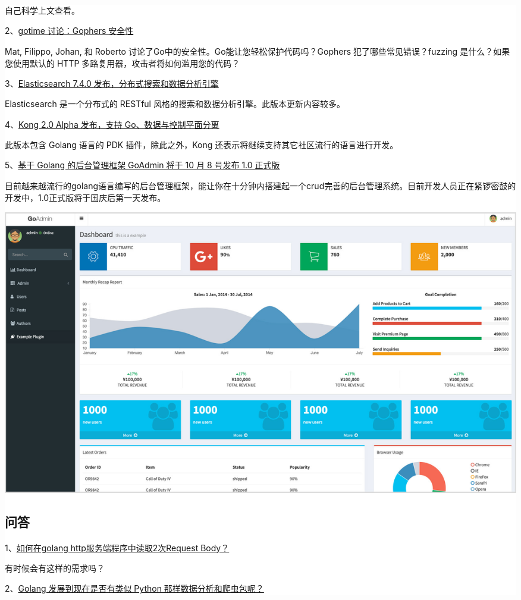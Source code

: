 自己科学上文查看。

2、[gotime 讨论：Gophers 安全性](https://changelog.com/gotime/101)

Mat, Filippo, Johan, 和 Roberto 讨论了Go中的安全性。Go能让您轻松保护代码吗？Gophers 犯了哪些常见错误？fuzzing 是什么？如果您使用默认的 HTTP 多路复用器，攻击者将如何滥用您的代码？

3、[Elasticsearch 7.4.0 发布，分布式搜索和数据分析引擎](https://www.oschina.net/news/110323/elasticsearch-7-4-0-released)

Elasticsearch 是一个分布式的 RESTful 风格的搜索和数据分析引擎。此版本更新内容较多。

4、[Kong 2.0 Alpha 发布，支持 Go、数据与控制平面分离](https://www.oschina.net/news/110306/kong-2-0-alpha-released)

此版本包含 Golang 语言的 PDK 插件，除此之外，Kong 还表示将继续支持其它社区流行的语言进行开发。

5、[基于 Golang 的后台管理框架 GoAdmin 将于 10 月 8 号发布 1.0 正式版](https://www.oschina.net/news/110298/goadmin-to-release-1-0-at-1008)

目前越来越流行的golang语言编写的后台管理框架，能让你在十分钟内搭建起一个crud完善的后台管理系统。目前开发人员正在紧锣密鼓的开发中，1.0正式版将于国庆后第一天发布。

![GoAdmin](imgs/issue011/admin.jpg)

## 问答

1、[如何在golang http服务端程序中读取2次Request Body？](https://www.zhihu.com/question/329045911/answer/714781838)

有时候会有这样的需求吗？

2、[Golang 发展到现在是否有类似 Python 那样数据分析和爬虫包呢？](https://www.zhihu.com/question/316207016)
